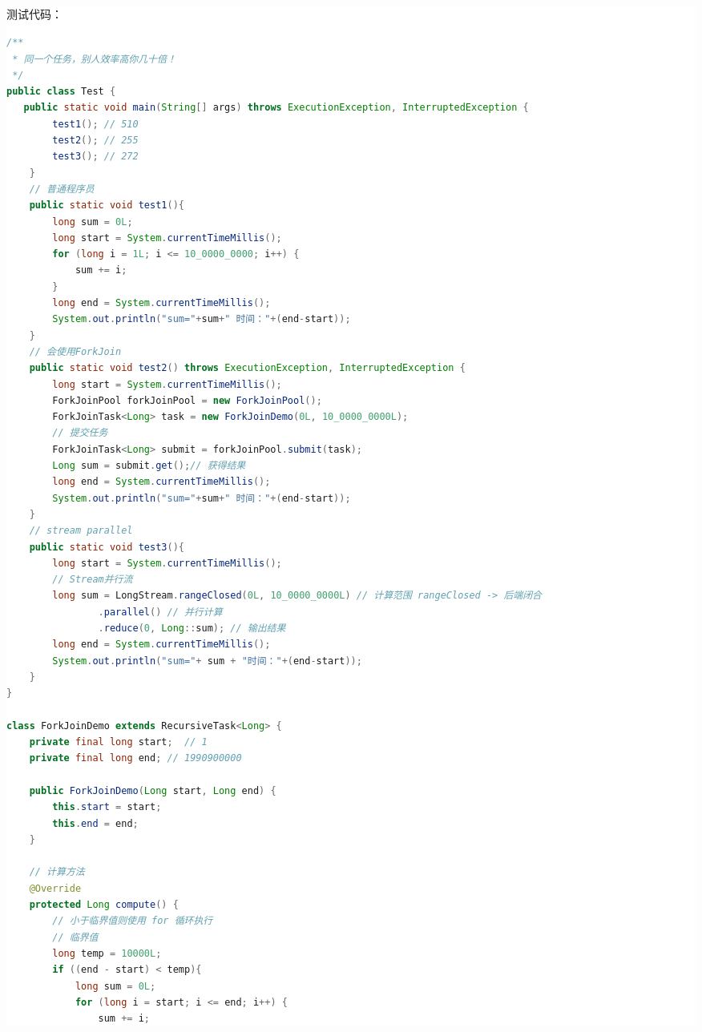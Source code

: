 测试代码：

```java
/** 
 * 同一个任务，别人效率高你几十倍！ 
 */
public class Test {    
   public static void main(String[] args) throws ExecutionException, InterruptedException {
        test1(); // 510
        test2(); // 255
        test3(); // 272
    }
    // 普通程序员
    public static void test1(){
        long sum = 0L;
        long start = System.currentTimeMillis();
        for (long i = 1L; i <= 10_0000_0000; i++) {
            sum += i;
        }
        long end = System.currentTimeMillis();
        System.out.println("sum="+sum+" 时间："+(end-start));
    }
    // 会使用ForkJoin
    public static void test2() throws ExecutionException, InterruptedException {
        long start = System.currentTimeMillis();
        ForkJoinPool forkJoinPool = new ForkJoinPool();
        ForkJoinTask<Long> task = new ForkJoinDemo(0L, 10_0000_0000L);
        // 提交任务
        ForkJoinTask<Long> submit = forkJoinPool.submit(task);
        Long sum = submit.get();// 获得结果
        long end = System.currentTimeMillis();
        System.out.println("sum="+sum+" 时间："+(end-start));
    }
	// stream parallel
    public static void test3(){
        long start = System.currentTimeMillis();
        // Stream并行流
        long sum = LongStream.rangeClosed(0L, 10_0000_0000L) // 计算范围 rangeClosed -> 后端闭合
                .parallel() // 并行计算
                .reduce(0, Long::sum); // 输出结果
        long end = System.currentTimeMillis();
        System.out.println("sum="+ sum + "时间："+(end-start));
    }
}

class ForkJoinDemo extends RecursiveTask<Long> {
    private final long start;  // 1
    private final long end; // 1990900000

    public ForkJoinDemo(Long start, Long end) {
        this.start = start;
        this.end = end;
    }

    // 计算方法
    @Override
    protected Long compute() {
        // 小于临界值则使用 for 循环执行
        // 临界值
        long temp = 10000L;
        if ((end - start) < temp){
            long sum = 0L;
            for (long i = start; i <= end; i++) {
                sum += i;
```